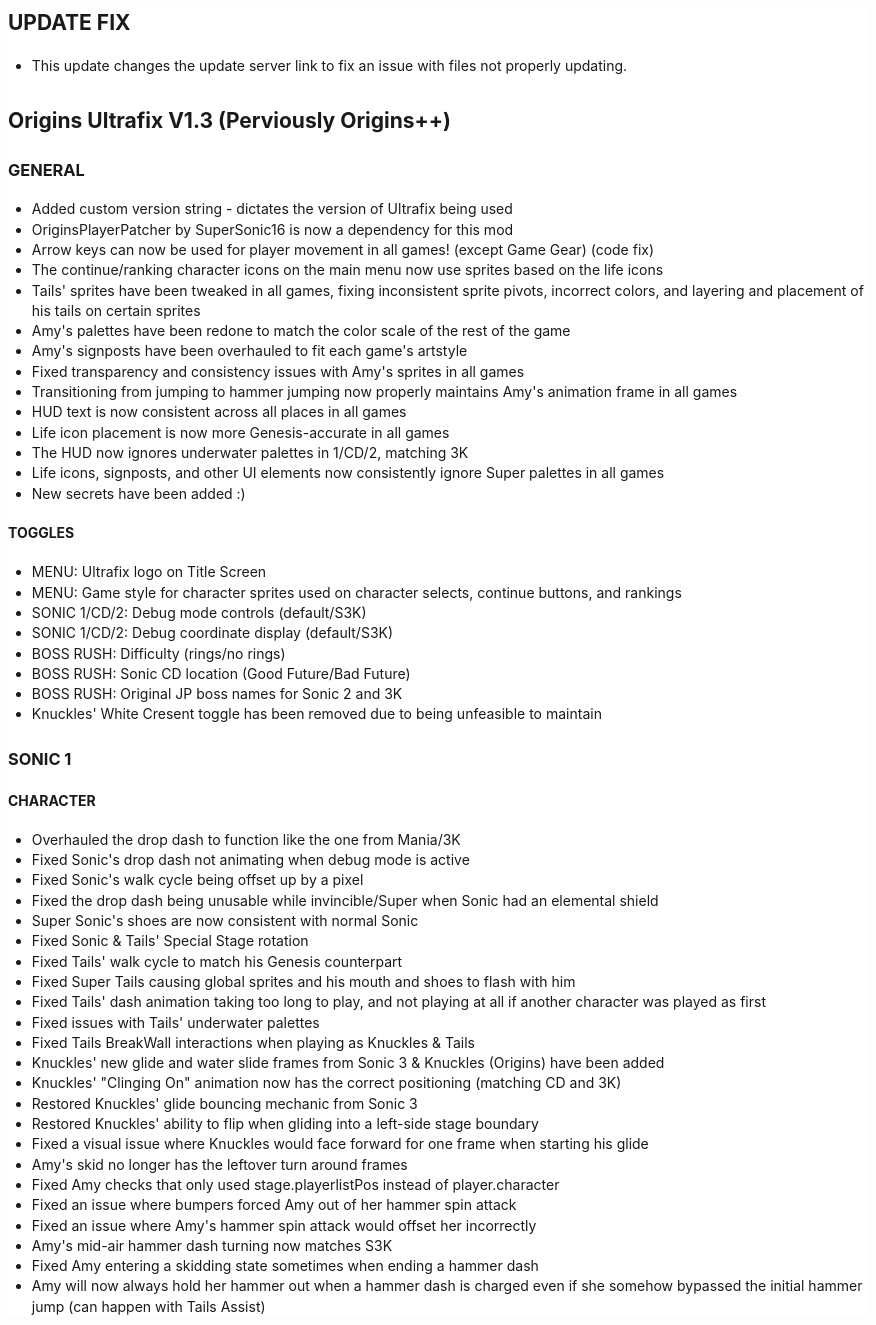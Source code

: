 ## UPDATE FIX
- This update changes the update server link to fix an issue with files not properly updating. 

## Origins Ultrafix V1.3 (Perviously Origins++)

### GENERAL
- Added custom version string - dictates the version of Ultrafix being used
- OriginsPlayerPatcher by SuperSonic16 is now a dependency for this mod
- Arrow keys can now be used for player movement in all games! (except Game Gear) (code fix)
- The continue/ranking character icons on the main menu now use sprites based on the life icons
- Tails' sprites have been tweaked in all games, fixing inconsistent sprite pivots, incorrect colors, and layering and placement of his tails on certain sprites
- Amy's palettes have been redone to match the color scale of the rest of the game
- Amy's signposts have been overhauled to fit each game's artstyle
- Fixed transparency and consistency issues with Amy's sprites in all games
- Transitioning from jumping to hammer jumping now properly maintains Amy's animation frame in all games
- HUD text is now consistent across all places in all games
- Life icon placement is now more Genesis-accurate in all games
- The HUD now ignores underwater palettes in 1/CD/2, matching 3K
- Life icons, signposts, and other UI elements now consistently ignore Super palettes in all games
- New secrets have been added :)

#### TOGGLES
- MENU: Ultrafix logo on Title Screen
- MENU: Game style for character sprites used on character selects, continue buttons, and rankings
- SONIC 1/CD/2: Debug mode controls (default/S3K)
- SONIC 1/CD/2: Debug coordinate display (default/S3K)
- BOSS RUSH: Difficulty (rings/no rings)
- BOSS RUSH: Sonic CD location (Good Future/Bad Future)
- BOSS RUSH: Original JP boss names for Sonic 2 and 3K
- Knuckles' White Cresent toggle has been removed due to being unfeasible to maintain

### SONIC 1

#### CHARACTER
- Overhauled the drop dash to function like the one from Mania/3K
- Fixed Sonic's drop dash not animating when debug mode is active
- Fixed Sonic's walk cycle being offset up by a pixel
- Fixed the drop dash being unusable while invincible/Super when Sonic had an elemental shield
- Super Sonic's shoes are now consistent with normal Sonic
- Fixed Sonic & Tails' Special Stage rotation
- Fixed Tails' walk cycle to match his Genesis counterpart
- Fixed Super Tails causing global sprites and his mouth and shoes to flash with him
- Fixed Tails' dash animation taking too long to play, and not playing at all if another character was played as first
- Fixed issues with Tails' underwater palettes
- Fixed Tails BreakWall interactions when playing as Knuckles & Tails
- Knuckles' new glide and water slide frames from Sonic 3 & Knuckles (Origins) have been added
- Knuckles' "Clinging On" animation now has the correct positioning (matching CD and 3K)
- Restored Knuckles' glide bouncing mechanic from Sonic 3
- Restored Knuckles' ability to flip when gliding into a left-side stage boundary
- Fixed a visual issue where Knuckles would face forward for one frame when starting his glide
- Amy's skid no longer has the leftover turn around frames
- Fixed Amy checks that only used stage.playerlistPos instead of player.character
- Fixed an issue where bumpers forced Amy out of her hammer spin attack
- Fixed an issue where Amy's hammer spin attack would offset her incorrectly
- Amy's mid-air hammer dash turning now matches S3K
- Fixed Amy entering a skidding state sometimes when ending a hammer dash
- Amy will now always hold her hammer out when a hammer dash is charged even if she somehow bypassed the initial hammer jump (can happen with Tails Assist)